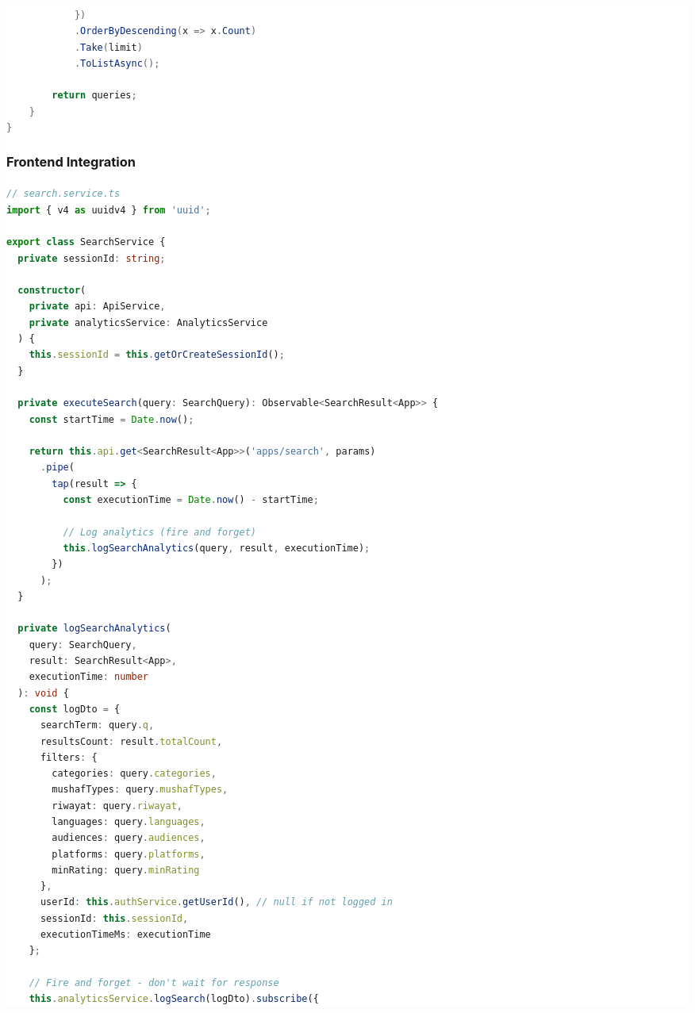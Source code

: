 ```csharp
            })
            .OrderByDescending(x => x.Count)
            .Take(limit)
            .ToListAsync();
        
        return queries;
    }
}
```

### Frontend Integration
```typescript
// search.service.ts
import { v4 as uuidv4 } from 'uuid';

export class SearchService {
  private sessionId: string;
  
  constructor(
    private api: ApiService,
    private analyticsService: AnalyticsService
  ) {
    this.sessionId = this.getOrCreateSessionId();
  }
  
  private executeSearch(query: SearchQuery): Observable<SearchResult<App>> {
    const startTime = Date.now();
    
    return this.api.get<SearchResult<App>>('apps/search', params)
      .pipe(
        tap(result => {
          const executionTime = Date.now() - startTime;
          
          // Log analytics (fire and forget)
          this.logSearchAnalytics(query, result, executionTime);
        })
      );
  }
  
  private logSearchAnalytics(
    query: SearchQuery, 
    result: SearchResult<App>,
    executionTime: number
  ): void {
    const logDto = {
      searchTerm: query.q,
      resultsCount: result.totalCount,
      filters: {
        categories: query.categories,
        mushafTypes: query.mushafTypes,
        riwayat: query.riwayat,
        languages: query.languages,
        audiences: query.audiences,
        platforms: query.platforms,
        minRating: query.minRating
      },
      userId: this.authService.getUserId(), // null if not logged in
      sessionId: this.sessionId,
      executionTimeMs: executionTime
    };
    
    // Fire and forget - don't wait for response
    this.analyticsService.logSearch(logDto).subscribe({
```